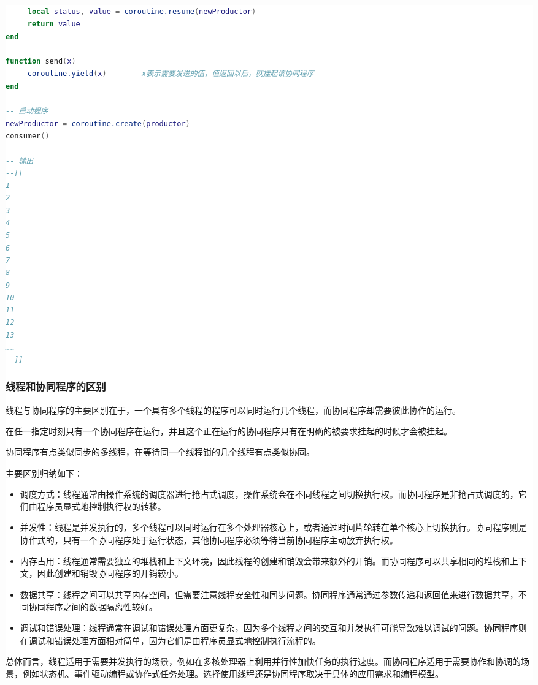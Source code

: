 ``` lua
     local status, value = coroutine.resume(newProductor)
     return value
end

function send(x)
     coroutine.yield(x)     -- x表示需要发送的值，值返回以后，就挂起该协同程序
end

-- 启动程序
newProductor = coroutine.create(productor)
consumer()

-- 输出 
--[[
1
2
3
4
5
6
7
8
9
10
11
12
13
……
--]]
```

### 线程和协同程序的区别

线程与协同程序的主要区别在于，一个具有多个线程的程序可以同时运行几个线程，而协同程序却需要彼此协作的运行。

在任一指定时刻只有一个协同程序在运行，并且这个正在运行的协同程序只有在明确的被要求挂起的时候才会被挂起。

协同程序有点类似同步的多线程，在等待同一个线程锁的几个线程有点类似协同。

主要区别归纳如下：

- 调度方式：线程通常由操作系统的调度器进行抢占式调度，操作系统会在不同线程之间切换执行权。而协同程序是非抢占式调度的，它们由程序员显式地控制执行权的转移。

- 并发性：线程是并发执行的，多个线程可以同时运行在多个处理器核心上，或者通过时间片轮转在单个核心上切换执行。协同程序则是协作式的，只有一个协同程序处于运行状态，其他协同程序必须等待当前协同程序主动放弃执行权。

- 内存占用：线程通常需要独立的堆栈和上下文环境，因此线程的创建和销毁会带来额外的开销。而协同程序可以共享相同的堆栈和上下文，因此创建和销毁协同程序的开销较小。

- 数据共享：线程之间可以共享内存空间，但需要注意线程安全性和同步问题。协同程序通常通过参数传递和返回值来进行数据共享，不同协同程序之间的数据隔离性较好。

- 调试和错误处理：线程通常在调试和错误处理方面更复杂，因为多个线程之间的交互和并发执行可能导致难以调试的问题。协同程序则在调试和错误处理方面相对简单，因为它们是由程序员显式地控制执行流程的。

总体而言，线程适用于需要并发执行的场景，例如在多核处理器上利用并行性加快任务的执行速度。而协同程序适用于需要协作和协调的场景，例如状态机、事件驱动编程或协作式任务处理。选择使用线程还是协同程序取决于具体的应用需求和编程模型。
